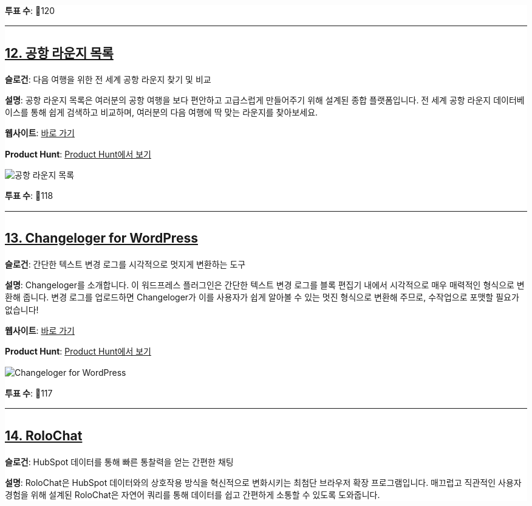 
**투표 수**: 🔺120

---
## [12. 공항 라운지 목록](https://www.producthunt.com/posts/airport-lounge-list?utm_campaign=producthunt-api&utm_medium=api-v2&utm_source=Application%3A+genexis+%28ID%3A+133272%29)

**슬로건**: 다음 여행을 위한 전 세계 공항 라운지 찾기 및 비교

**설명**: 공항 라운지 목록은 여러분의 공항 여행을 보다 편안하고 고급스럽게 만들어주기 위해 설계된 종합 플랫폼입니다. 전 세계 공항 라운지 데이터베이스를 통해 쉽게 검색하고 비교하며, 여러분의 다음 여행에 딱 맞는 라운지를 찾아보세요.

**웹사이트**: [바로 가기](https://www.producthunt.com/r/HLB4K4QPYODKZO?utm_campaign=producthunt-api&utm_medium=api-v2&utm_source=Application%3A+genexis+%28ID%3A+133272%29)

**Product Hunt**: [Product Hunt에서 보기](https://www.producthunt.com/posts/airport-lounge-list?utm_campaign=producthunt-api&utm_medium=api-v2&utm_source=Application%3A+genexis+%28ID%3A+133272%29)


![공항 라운지 목록](https://ph-files.imgix.net/468b2cbd-8715-4743-bcfb-b79aedb934ae.png?auto=format&fit=crop&frame=1&h=512&w=1024)


**투표 수**: 🔺118

---
## [13. Changeloger for WordPress](https://www.producthunt.com/posts/changeloger-for-wordpress?utm_campaign=producthunt-api&utm_medium=api-v2&utm_source=Application%3A+genexis+%28ID%3A+133272%29)

**슬로건**: 간단한 텍스트 변경 로그를 시각적으로 멋지게 변환하는 도구

**설명**: Changeloger를 소개합니다. 이 워드프레스 플러그인은 간단한 텍스트 변경 로그를 블록 편집기 내에서 시각적으로 매우 매력적인 형식으로 변환해 줍니다. 변경 로그를 업로드하면 Changeloger가 이를 사용자가 쉽게 알아볼 수 있는 멋진 형식으로 변환해 주므로, 수작업으로 포맷할 필요가 없습니다!

**웹사이트**: [바로 가기](https://www.producthunt.com/r/4F7FP44RIXQLFD?utm_campaign=producthunt-api&utm_medium=api-v2&utm_source=Application%3A+genexis+%28ID%3A+133272%29)

**Product Hunt**: [Product Hunt에서 보기](https://www.producthunt.com/posts/changeloger-for-wordpress?utm_campaign=producthunt-api&utm_medium=api-v2&utm_source=Application%3A+genexis+%28ID%3A+133272%29)


![Changeloger for WordPress](https://ph-files.imgix.net/19d44fc1-8f7c-46ee-bceb-f515189420c2.png?auto=format&fit=crop&frame=1&h=512&w=1024)


**투표 수**: 🔺117

---
## [14. RoloChat](https://www.producthunt.com/posts/rolochat?utm_campaign=producthunt-api&utm_medium=api-v2&utm_source=Application%3A+genexis+%28ID%3A+133272%29)

**슬로건**: HubSpot 데이터를 통해 빠른 통찰력을 얻는 간편한 채팅

**설명**: RoloChat은 HubSpot 데이터와의 상호작용 방식을 혁신적으로 변화시키는 최첨단 브라우저 확장 프로그램입니다. 매끄럽고 직관적인 사용자 경험을 위해 설계된 RoloChat은 자연어 쿼리를 통해 데이터를 쉽고 간편하게 소통할 수 있도록 도와줍니다.
